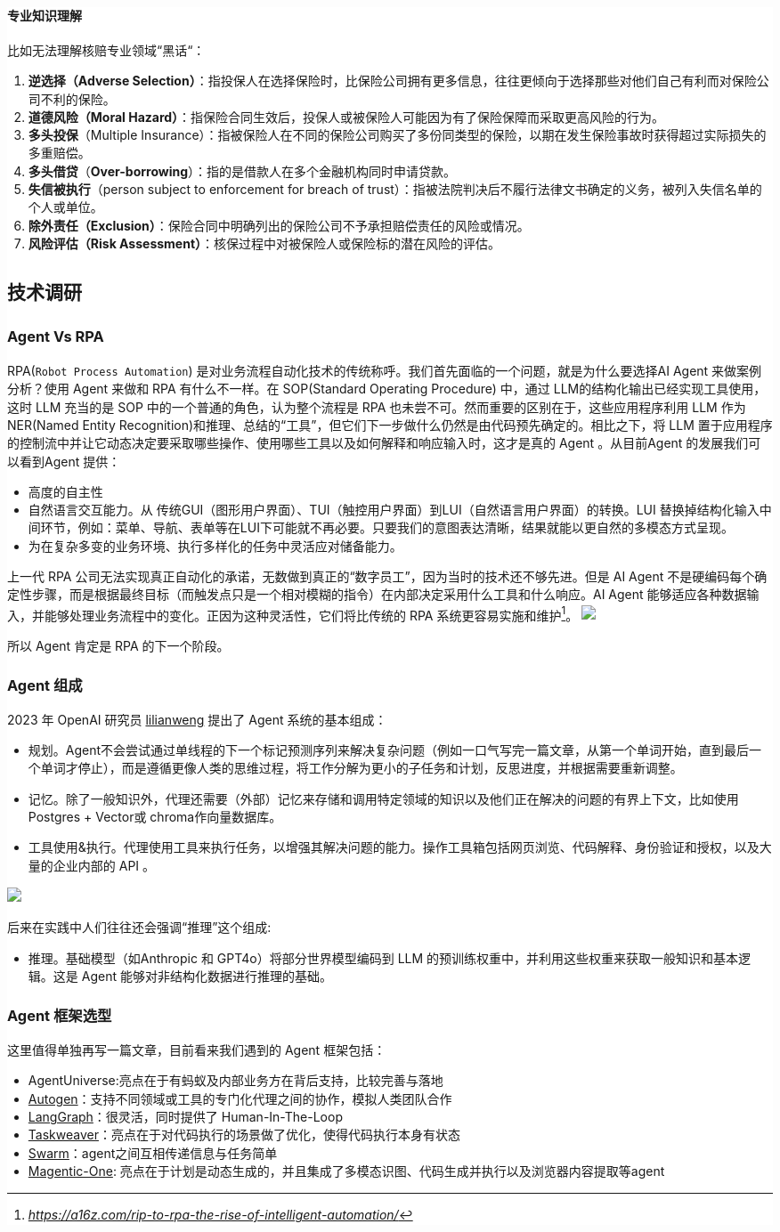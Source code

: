 #### 专业知识理解

比如无法理解核赔专业领域“黑话“：

1. **逆选择（Adverse Selection）**：指投保人在选择保险时，比保险公司拥有更多信息，往往更倾向于选择那些对他们自己有利而对保险公司不利的保险。
2. **道德风险（Moral Hazard）**：指保险合同生效后，投保人或被保险人可能因为有了保险保障而采取更高风险的行为。
3. **多头投保**（Multiple Insurance）：指被保险人在不同的保险公司购买了多份同类型的保险，以期在发生保险事故时获得超过实际损失的多重赔偿。
4. **多头借贷**（**Over-borrowing**）：指的是借款人在多个金融机构同时申请贷款。
5. **失信被执行**（person subject to enforcement for breach of trust）：指被法院判决后不履行法律文书确定的义务，被列入失信名单的个人或单位。
6. **除外责任（Exclusion）**：保险合同中明确列出的保险公司不予承担赔偿责任的风险或情况。
7. **风险评估（Risk Assessment）**：核保过程中对被保险人或保险标的潜在风险的评估。

## 技术调研

### Agent Vs RPA

RPA(`Robot Process Automation`) 是对业务流程自动化技术的传统称呼。我们首先面临的一个问题，就是为什么要选择AI Agent 来做案例分析？使用 Agent 来做和 RPA 有什么不一样。在 SOP(Standard Operating Procedure) 中，通过 LLM的结构化输出已经实现工具使用，这时 LLM 充当的是 SOP 中的一个普通的角色，认为整个流程是 RPA 也未尝不可。然而重要的区别在于，这些应用程序利用 LLM 作为NER(Named Entity Recognition)和推理、总结的“工具”，但它们下一步做什么仍然是由代码预先确定的。相比之下，将 LLM 置于应用程序的控制流中并让它动态决定要采取哪些操作、使用哪些工具以及如何解释和响应输入时，这才是真的 Agent 。从目前Agent 的发展我们可以看到Agent 提供：

- 高度的自主性
- 自然语言交互能力。从 传统GUI（图形用户界面）、TUI（触控用户界面）到LUI（自然语言用户界面）的转换。LUI 替换掉结构化输入中间环节，例如：菜单、导航、表单等在LUI下可能就不再必要。只要我们的意图表达清晰，结果就能以更自然的多模态方式呈现。
- 为在复杂多变的业务环境、执行多样化的任务中灵活应对储备能力。

上一代 RPA 公司无法实现真正自动化的承诺，无数做到真正的“数字员工”，因为当时的技术还不够先进。但是 AI Agent 不是硬编码每个确定性步骤，而是根据最终目标（而触发点只是一个相对模糊的指令）在内部决定采用什么工具和什么响应。AI Agent 能够适应各种数据输入，并能够处理业务流程中的变化。正因为这种灵活性，它们将比传统的 RPA 系统更容易实施和维护[^flexible]。 ![](https://xiaohui-zhangjiakou.oss-cn-zhangjiakou.aliyuncs.com/image/202411171611874.png)

所以 Agent 肯定是 RPA 的下一个阶段。

### Agent 组成

2023 年 OpenAI 研究员 [lilianweng](https://lilianweng.github.io/posts/2023-06-23-agent/) 提出了 Agent 系统的基本组成：

- 规划。Agent不会尝试通过单线程的下一个标记预测序列来解决复杂问题（例如一口气写完一篇文章，从第一个单词开始，直到最后一个单词才停止），而是遵循更像人类的思维过程，将工作分解为更小的子任务和计划，反思进度，并根据需要重新调整。

- 记忆。除了一般知识外，代理还需要（外部）记忆来存储和调用特定领域的知识以及他们正在解决的问题的有界上下文，比如使用 Postgres + Vector或 chroma作向量数据库。

- 工具使用&执行。代理使用工具来执行任务，以增强其解决问题的能力。操作工具箱包括网页浏览、代码解释、身份验证和授权，以及大量的企业内部的 API 。

![](https://lilianweng.github.io/posts/2023-06-23-agent/agent-overview.png)

后来在实践中人们往往还会强调“推理”这个组成:

- 推理。基础模型（如Anthropic 和 GPT4o）将部分世界模型编码到 LLM 的预训练权重中，并利用这些权重来获取一般知识和基本逻辑。这是 Agent 能够对非结构化数据进行推理的基础。

### Agent 框架选型

这里值得单独再写一篇文章，目前看来我们遇到的 Agent 框架包括：

- AgentUniverse:亮点在于有蚂蚁及内部业务方在背后支持，比较完善与落地
- [Autogen](https://github.com/microsoft/autogen)：支持不同领域或工具的专门化代理之间的协作，模拟人类团队合作
- [LangGraph](https://www.langchain.com/langgraph)：很灵活，同时提供了 Human-In-The-Loop
- [Taskweaver](https://github.com/microsoft/taskweaver/)：亮点在于对代码执行的场景做了优化，使得代码执行本身有状态
- [Swarm](https://github.com/openai/swarm)：agent之间互相传递信息与任务简单
- [Magentic-One](https://github.com/microsoft/autogen/tree/main/python/packages/autogen-magentic-one#magentic-one): 亮点在于计划是动态生成的，并且集成了多模态识图、代码生成并执行以及浏览器内容提取等agent


[^flexible]: _https://a16z.com/rip-to-rpa-the-rise-of-intelligent-automation/_
[^reliability]: https://cookbook.openai.com/articles/techniques_to_improve_reliability